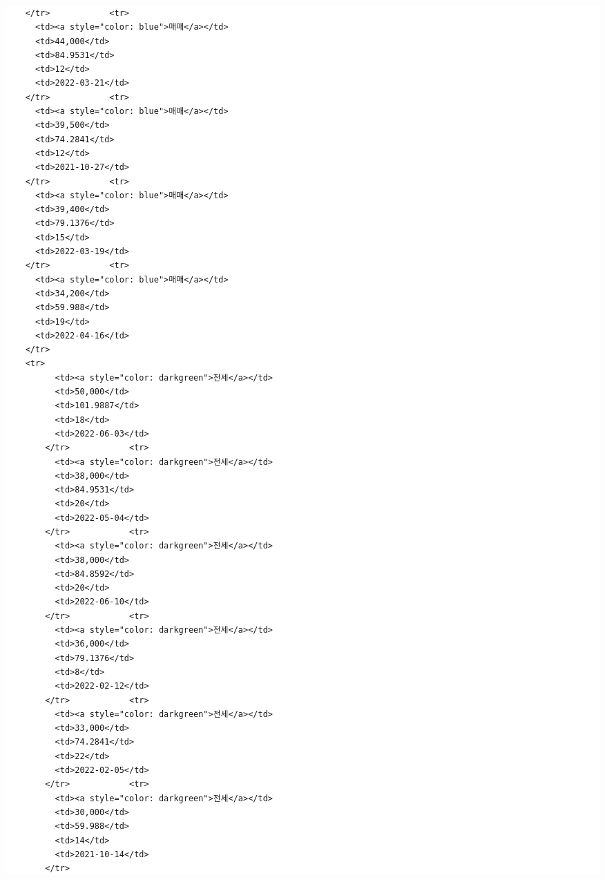         </tr>            <tr>
          <td><a style="color: blue">매매</a></td>
          <td>44,000</td>
          <td>84.9531</td>
          <td>12</td>
          <td>2022-03-21</td>
        </tr>            <tr>
          <td><a style="color: blue">매매</a></td>
          <td>39,500</td>
          <td>74.2841</td>
          <td>12</td>
          <td>2021-10-27</td>
        </tr>            <tr>
          <td><a style="color: blue">매매</a></td>
          <td>39,400</td>
          <td>79.1376</td>
          <td>15</td>
          <td>2022-03-19</td>
        </tr>            <tr>
          <td><a style="color: blue">매매</a></td>
          <td>34,200</td>
          <td>59.988</td>
          <td>19</td>
          <td>2022-04-16</td>
        </tr>        
        <tr>
              <td><a style="color: darkgreen">전세</a></td>
              <td>50,000</td>
              <td>101.9887</td>
              <td>18</td>
              <td>2022-06-03</td>
            </tr>            <tr>
              <td><a style="color: darkgreen">전세</a></td>
              <td>38,000</td>
              <td>84.9531</td>
              <td>20</td>
              <td>2022-05-04</td>
            </tr>            <tr>
              <td><a style="color: darkgreen">전세</a></td>
              <td>38,000</td>
              <td>84.8592</td>
              <td>20</td>
              <td>2022-06-10</td>
            </tr>            <tr>
              <td><a style="color: darkgreen">전세</a></td>
              <td>36,000</td>
              <td>79.1376</td>
              <td>8</td>
              <td>2022-02-12</td>
            </tr>            <tr>
              <td><a style="color: darkgreen">전세</a></td>
              <td>33,000</td>
              <td>74.2841</td>
              <td>22</td>
              <td>2022-02-05</td>
            </tr>            <tr>
              <td><a style="color: darkgreen">전세</a></td>
              <td>30,000</td>
              <td>59.988</td>
              <td>14</td>
              <td>2021-10-14</td>
            </tr>        
    